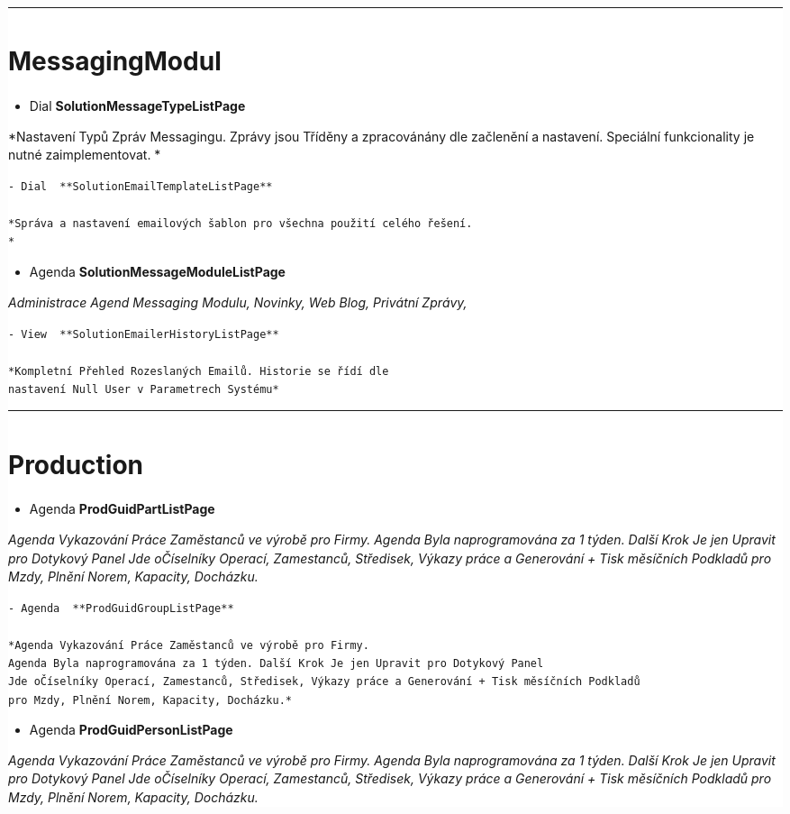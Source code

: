 
---   

# MessagingModul         

- Dial  **SolutionMessageTypeListPage**

*Nastavení Typů Zpráv Messagingu. Zprávy jsou Tříděny a zpracovánány
dle začlenění a nastavení.  Speciální funkcionality je nutné zaimplementovat.
*

```    
- Dial  **SolutionEmailTemplateListPage**

*Správa a nastavení emailových šablon pro všechna použití celého řešení.
*

```    
- Agenda  **SolutionMessageModuleListPage**

*Administrace Agend Messaging Modulu, Novinky,
Web Blog, Privátní Zprávy,*

```    
- View  **SolutionEmailerHistoryListPage**

*Kompletní Přehled Rozeslaných Emailů. Historie se řídí dle
nastavení Null User v Parametrech Systému*

```    


---   

# Production         

- Agenda  **ProdGuidPartListPage**

*Agenda Vykazování Práce Zaměstanců ve výrobě pro Firmy. 
Agenda Byla naprogramována za 1 týden. Další Krok Je jen Upravit pro Dotykový Panel
Jde oČíselníky Operací, Zamestanců, Středisek, Výkazy práce a Generování + Tisk měsíčních Podkladů 
pro Mzdy, Plnění Norem, Kapacity, Docházku.*

```    
- Agenda  **ProdGuidGroupListPage**

*Agenda Vykazování Práce Zaměstanců ve výrobě pro Firmy. 
Agenda Byla naprogramována za 1 týden. Další Krok Je jen Upravit pro Dotykový Panel
Jde oČíselníky Operací, Zamestanců, Středisek, Výkazy práce a Generování + Tisk měsíčních Podkladů 
pro Mzdy, Plnění Norem, Kapacity, Docházku.*

```    
- Agenda  **ProdGuidPersonListPage**

*Agenda Vykazování Práce Zaměstanců ve výrobě pro Firmy. 
Agenda Byla naprogramována za 1 týden. Další Krok Je jen Upravit pro Dotykový Panel
Jde oČíselníky Operací, Zamestanců, Středisek, Výkazy práce a Generování + Tisk měsíčních Podkladů 
pro Mzdy, Plnění Norem, Kapacity, Docházku.*
